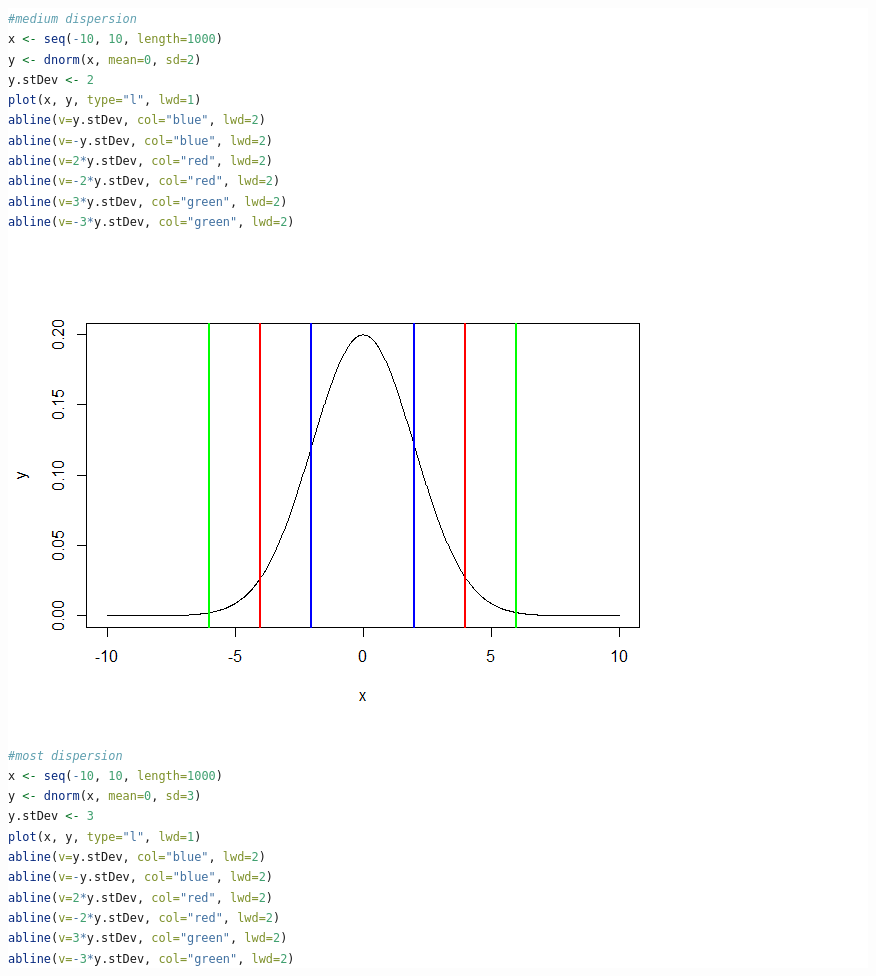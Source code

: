 ```r
#medium dispersion
x <- seq(-10, 10, length=1000)
y <- dnorm(x, mean=0, sd=2)
y.stDev <- 2
plot(x, y, type="l", lwd=1)
abline(v=y.stDev, col="blue", lwd=2)
abline(v=-y.stDev, col="blue", lwd=2)
abline(v=2*y.stDev, col="red", lwd=2)
abline(v=-2*y.stDev, col="red", lwd=2)
abline(v=3*y.stDev, col="green", lwd=2)
abline(v=-3*y.stDev, col="green", lwd=2)
```

![](Introduction_to_stats_files/figure-html/sdDemoPlots-2.png)

```r
#most dispersion
x <- seq(-10, 10, length=1000)
y <- dnorm(x, mean=0, sd=3)
y.stDev <- 3
plot(x, y, type="l", lwd=1)
abline(v=y.stDev, col="blue", lwd=2)
abline(v=-y.stDev, col="blue", lwd=2)
abline(v=2*y.stDev, col="red", lwd=2)
abline(v=-2*y.stDev, col="red", lwd=2)
abline(v=3*y.stDev, col="green", lwd=2)
abline(v=-3*y.stDev, col="green", lwd=2)
```
